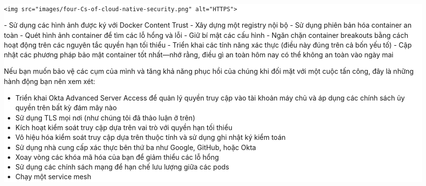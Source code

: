     <img src="images/four-Cs-of-cloud-native-security.png" alt="HTTPS">
</div>
- Sử dụng các hình ảnh được ký với Docker Content Trust
- Xây dựng một registry nội bộ
- Sử dụng phiên bản hóa container an toàn
- Quét hình ảnh container để tìm các lỗ hổng và lỗi
- Giữ bí mật các cấu hình
- Ngăn chặn container breakouts bằng cách hoạt động trên các nguyên tắc quyền hạn tối thiểu
- Triển khai các tính năng xác thực (điều này đúng trên cả bốn yếu tố)
- Cập nhật các phương pháp bảo mật container tốt nhất—nhớ rằng, điều gì an toàn hôm nay có thể không an toàn vào ngày mai

Nếu bạn muốn bảo vệ các cụm của mình và tăng khả năng phục hồi của chúng khi đối mặt với một cuộc tấn công, đây là những hành động bạn nên xem xét:

- Triển khai Okta Advanced Server Access để quản lý quyền truy cập vào tài khoản máy chủ và áp dụng các chính sách ủy quyền trên bất kỳ đám mây nào
- Sử dụng TLS mọi nơi (như chúng tôi đã thảo luận ở trên)
- Kích hoạt kiểm soát truy cập dựa trên vai trò với quyền hạn tối thiểu
- Vô hiệu hóa kiểm soát truy cập dựa trên thuộc tính và sử dụng ghi nhật ký kiểm toán
- Sử dụng nhà cung cấp xác thực bên thứ ba như Google, GitHub, hoặc Okta
- Xoay vòng các khóa mã hóa của bạn để giảm thiểu các lỗ hổng
- Sử dụng các chính sách mạng để hạn chế lưu lượng giữa các pods
- Chạy một service mesh
